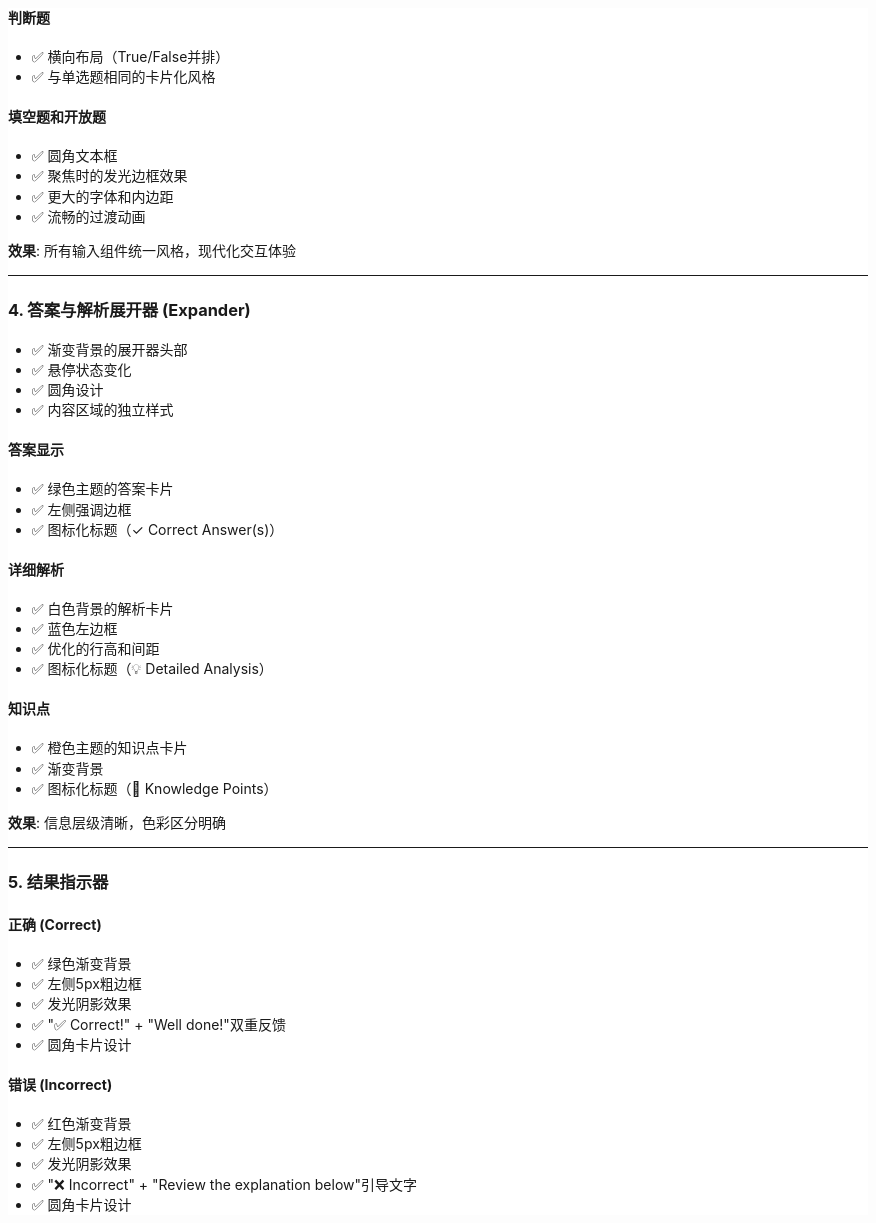 #### 判断题
- ✅ 横向布局（True/False并排）
- ✅ 与单选题相同的卡片化风格

#### 填空题和开放题
- ✅ 圆角文本框
- ✅ 聚焦时的发光边框效果
- ✅ 更大的字体和内边距
- ✅ 流畅的过渡动画

**效果**: 所有输入组件统一风格，现代化交互体验

---

### 4. **答案与解析展开器 (Expander)**
- ✅ 渐变背景的展开器头部
- ✅ 悬停状态变化
- ✅ 圆角设计
- ✅ 内容区域的独立样式

#### 答案显示
- ✅ 绿色主题的答案卡片
- ✅ 左侧强调边框
- ✅ 图标化标题（✓ Correct Answer(s)）

#### 详细解析
- ✅ 白色背景的解析卡片
- ✅ 蓝色左边框
- ✅ 优化的行高和间距
- ✅ 图标化标题（💡 Detailed Analysis）

#### 知识点
- ✅ 橙色主题的知识点卡片
- ✅ 渐变背景
- ✅ 图标化标题（🎯 Knowledge Points）

**效果**: 信息层级清晰，色彩区分明确

---

### 5. **结果指示器**
#### 正确 (Correct)
- ✅ 绿色渐变背景
- ✅ 左侧5px粗边框
- ✅ 发光阴影效果
- ✅ "✅ Correct!" + "Well done!"双重反馈
- ✅ 圆角卡片设计

#### 错误 (Incorrect)  
- ✅ 红色渐变背景
- ✅ 左侧5px粗边框
- ✅ 发光阴影效果
- ✅ "❌ Incorrect" + "Review the explanation below"引导文字
- ✅ 圆角卡片设计
